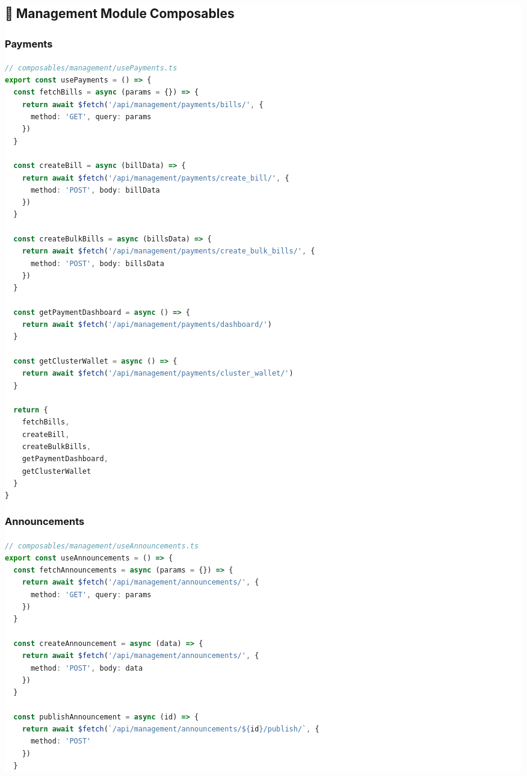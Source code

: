 ## 🏢 Management Module Composables

### Payments
```typescript
// composables/management/usePayments.ts
export const usePayments = () => {
  const fetchBills = async (params = {}) => {
    return await $fetch('/api/management/payments/bills/', {
      method: 'GET', query: params
    })
  }
  
  const createBill = async (billData) => {
    return await $fetch('/api/management/payments/create_bill/', {
      method: 'POST', body: billData
    })
  }
  
  const createBulkBills = async (billsData) => {
    return await $fetch('/api/management/payments/create_bulk_bills/', {
      method: 'POST', body: billsData
    })
  }
  
  const getPaymentDashboard = async () => {
    return await $fetch('/api/management/payments/dashboard/')
  }
  
  const getClusterWallet = async () => {
    return await $fetch('/api/management/payments/cluster_wallet/')
  }
  
  return { 
    fetchBills, 
    createBill, 
    createBulkBills, 
    getPaymentDashboard, 
    getClusterWallet 
  }
}
```

### Announcements
```typescript
// composables/management/useAnnouncements.ts
export const useAnnouncements = () => {
  const fetchAnnouncements = async (params = {}) => {
    return await $fetch('/api/management/announcements/', {
      method: 'GET', query: params
    })
  }
  
  const createAnnouncement = async (data) => {
    return await $fetch('/api/management/announcements/', {
      method: 'POST', body: data
    })
  }
  
  const publishAnnouncement = async (id) => {
    return await $fetch(`/api/management/announcements/${id}/publish/`, {
      method: 'POST'
    })
  }
```